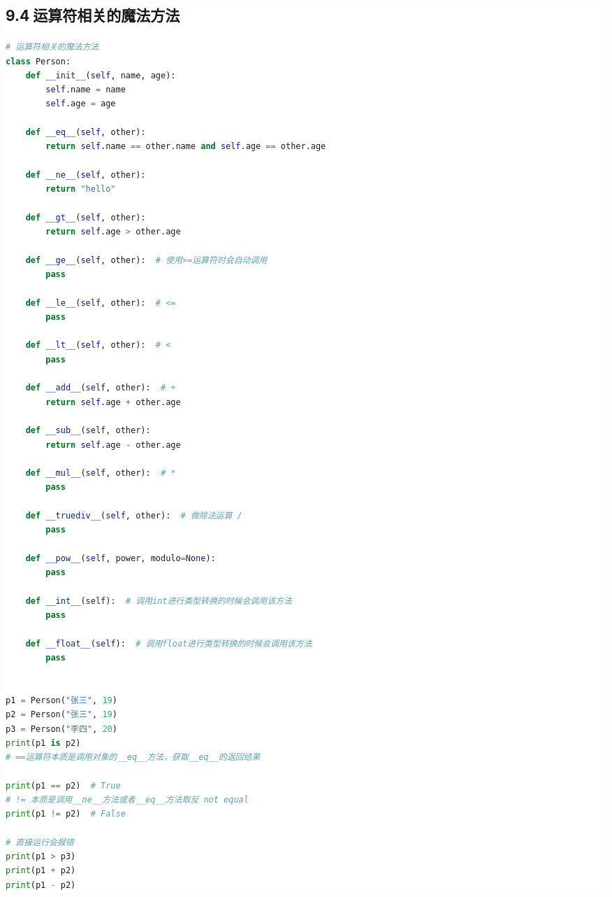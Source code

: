 ## 9.4 运算符相关的魔法方法

```python
# 运算符相关的魔法方法
class Person:
    def __init__(self, name, age):
        self.name = name
        self.age = age

    def __eq__(self, other):
        return self.name == other.name and self.age == other.age

    def __ne__(self, other):
        return "hello"

    def __gt__(self, other):
        return self.age > other.age

    def __ge__(self, other):  # 使用>=运算符时会自动调用
        pass

    def __le__(self, other):  # <=
        pass

    def __lt__(self, other):  # <
        pass

    def __add__(self, other):  # +
        return self.age + other.age

    def __sub__(self, other):
        return self.age - other.age

    def __mul__(self, other):  # *
        pass

    def __truediv__(self, other):  # 做除法运算 /
        pass

    def __pow__(self, power, modulo=None):
        pass

    def __int__(self):  # 调用int进行类型转换的时候会调用该方法
        pass

    def __float__(self):  # 调用float进行类型转换的时候会调用该方法
        pass


p1 = Person("张三", 19)
p2 = Person("张三", 19)
p3 = Person("李四", 20)
print(p1 is p2)
# ==运算符本质是调用对象的__eq__方法，获取__eq__的返回结果

print(p1 == p2)  # True
# != 本质是调用__ne__方法或者__eq__方法取反 not equal
print(p1 != p2)  # False

# 直接运行会报错
print(p1 > p3)
print(p1 + p2)
print(p1 - p2)
```